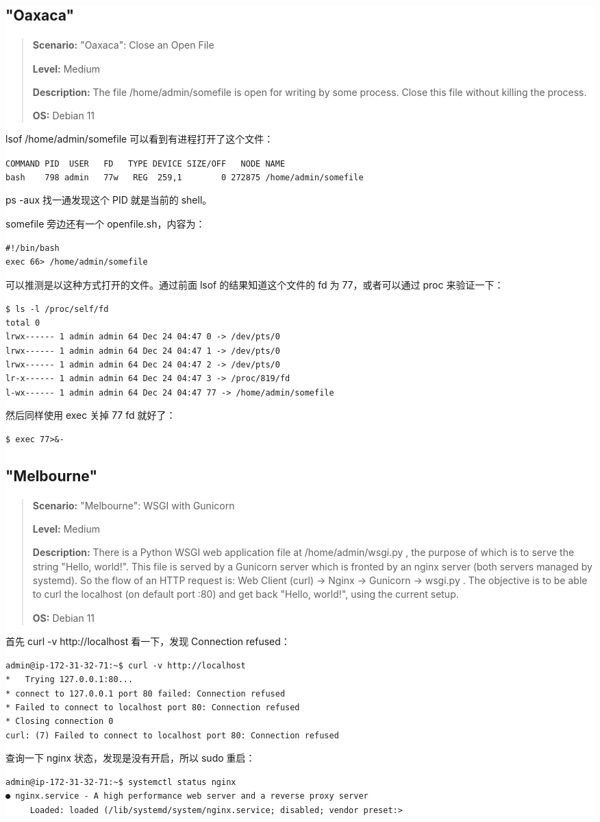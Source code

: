 ## "Oaxaca"

> **Scenario:** "Oaxaca": Close an Open File
> 
> **Level:** Medium
> 
> **Description:** The file /home/admin/somefile is open for writing by some process. Close this file without killing the process.
> 
> **OS:** Debian 11

lsof /home/admin/somefile 可以看到有进程打开了这个文件：
```text
COMMAND PID  USER   FD   TYPE DEVICE SIZE/OFF   NODE NAME
bash    798 admin   77w   REG  259,1        0 272875 /home/admin/somefile
```
ps -aux 找一通发现这个 PID 就是当前的 shell。

somefile 旁边还有一个 openfile.sh，内容为：
```shell
#!/bin/bash
exec 66> /home/admin/somefile
```
可以推测是以这种方式打开的文件。通过前面 lsof 的结果知道这个文件的 fd 为 77，或者可以通过 proc 来验证一下：
```text
$ ls -l /proc/self/fd
total 0
lrwx------ 1 admin admin 64 Dec 24 04:47 0 -> /dev/pts/0
lrwx------ 1 admin admin 64 Dec 24 04:47 1 -> /dev/pts/0
lrwx------ 1 admin admin 64 Dec 24 04:47 2 -> /dev/pts/0
lr-x------ 1 admin admin 64 Dec 24 04:47 3 -> /proc/819/fd
l-wx------ 1 admin admin 64 Dec 24 04:47 77 -> /home/admin/somefile
```
然后同样使用 exec 关掉 77 fd 就好了：
```shell
$ exec 77>&-
```

## "Melbourne"

> **Scenario:** "Melbourne": WSGI with Gunicorn
> 
> **Level:** Medium
> 
> **Description:** There is a Python WSGI web application file at /home/admin/wsgi.py , the purpose of which is to serve the string "Hello, world!". This file is served by a Gunicorn server which is fronted by an nginx server (both servers managed by systemd). So the flow of an HTTP request is: Web Client (curl) -> Nginx -> Gunicorn -> wsgi.py . The objective is to be able to curl the localhost (on default port :80) and get back "Hello, world!", using the current setup.
> 
> **OS:** Debian 11

首先 curl -v http://localhost 看一下，发现 Connection refused：
```text
admin@ip-172-31-32-71:~$ curl -v http://localhost
*   Trying 127.0.0.1:80...
* connect to 127.0.0.1 port 80 failed: Connection refused
* Failed to connect to localhost port 80: Connection refused
* Closing connection 0
curl: (7) Failed to connect to localhost port 80: Connection refused
```
查询一下 nginx 状态，发现是没有开启，所以 sudo 重启：
```text
admin@ip-172-31-32-71:~$ systemctl status nginx
● nginx.service - A high performance web server and a reverse proxy server
     Loaded: loaded (/lib/systemd/system/nginx.service; disabled; vendor preset:>
```
